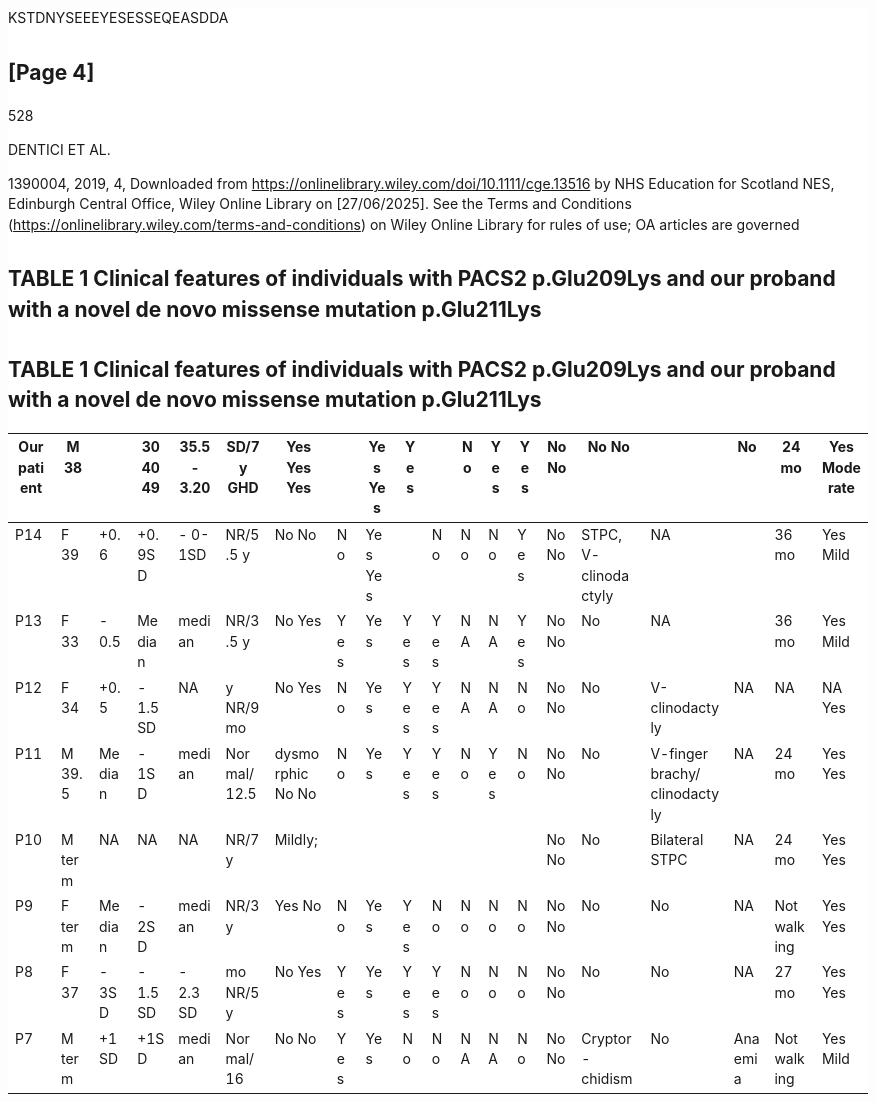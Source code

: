 KSTDNYSEEEYESESSEQEASDDA






## [Page 4]

528

DENTICI ET AL.

1390004, 2019, 4, Downloaded from https://onlinelibrary.wiley.com/doi/10.1111/cge.13516 by NHS Education for Scotland NES, Edinburgh Central Office, Wiley Online Library on [27/06/2025]. See the Terms and Conditions (https://onlinelibrary.wiley.com/terms-and-conditions) on Wiley Online Library for rules of use; OA articles are governed

## TABLE 1 Clinical features of individuals with PACS2 p.Glu209Lys and our proband with a novel de novo missense mutation p.Glu211Lys

## TABLE 1 Clinical features of individuals with PACS2 p.Glu209Lys and our proband with a novel de novo missense mutation p.Glu211Lys

| Our patient       | M 38   |                                       | 3040 49                 | 35.5 - 3.20   | SD/7 y GHD                  | Yes Yes Yes             |                         | Yes Yes                   | Yes                       |                            | No                         | Yes                 | Yes                            | No No          | No No                                  |                                   | No          | 24 mo                              | Yes Moderate       |
|-------------------|--------|---------------------------------------|-------------------------|---------------|-----------------------------|-------------------------|-------------------------|---------------------------|---------------------------|----------------------------|----------------------------|---------------------|--------------------------------|----------------|----------------------------------------|-----------------------------------|-------------|------------------------------------|--------------------|
| P14               | F 39   | +0.6                                  | +0.9SD                  | - 0-1SD       | NR/5.5 y                    | No No                   | No                      | Yes Yes                   |                           | No                         | No                         | No                  | Yes                            | No No          | STPC, V- clinodactyly                  | NA                                |             | 36 mo                              | Yes Mild           |
| P13               | F 33   | - 0.5                                 | Median                  | median        | NR/3.5 y                    | No Yes                  | Yes                     | Yes                       | Yes                       | Yes                        | NA                         | NA                  | Yes                            | No No          | No                                     | NA                                |             | 36 mo                              | Yes Mild           |
| P12               | F 34   | +0.5                                  | - 1.5SD                 | NA            | y NR/9 mo                   | No Yes                  | No                      | Yes                       | Yes                       | Yes                        | NA                         | NA                  | No                             | No No          | No                                     | V-clinodactyly                    | NA          | NA                                 | NA Yes             |
| P11               | M 39.5 | Median                                | - 1SD                   | median        | Normal/12.5                 | dysmorphic No No        | No                      | Yes                       | Yes                       | Yes                        | No                         | Yes                 | No                             | No No          | No                                     | V-finger brachy/ clinodactyly     | NA          | 24 mo                              | Yes Yes            |
| P10               | M term | NA                                    | NA                      | NA            | NR/7 y                      | Mildly;                 |                         |                           |                           |                            |                            |                     |                                | No No          | No                                     | Bilateral STPC                    | NA          | 24 mo                              | Yes Yes            |
| P9                | F term | Median                                | - 2SD                   | median        | NR/3 y                      | Yes No                  | No                      | Yes                       | Yes                       | No                         | No                         | No                  | No                             | No No          | No                                     | No                                | NA          | Not walking                        | Yes Yes            |
| P8                | F 37   | - 3SD                                 | - 1.5SD                 | - 2.3 SD      | mo NR/5 y                   | No Yes                  | Yes                     | Yes                       | Yes                       | Yes                        | No                         | No                  | No                             | No No          | No                                     | No                                | NA          | 27 mo                              | Yes Yes            |
| P7                | M term | +1SD                                  | +1SD                    | median        | Normal/16                   | No No                   | Yes                     | Yes                       | No                        | No                         | NA                         | NA                  | No                             | No No          | Cryptor- chidism                       | No                                | Anaemia     | Not walking                        | Yes Mild           |